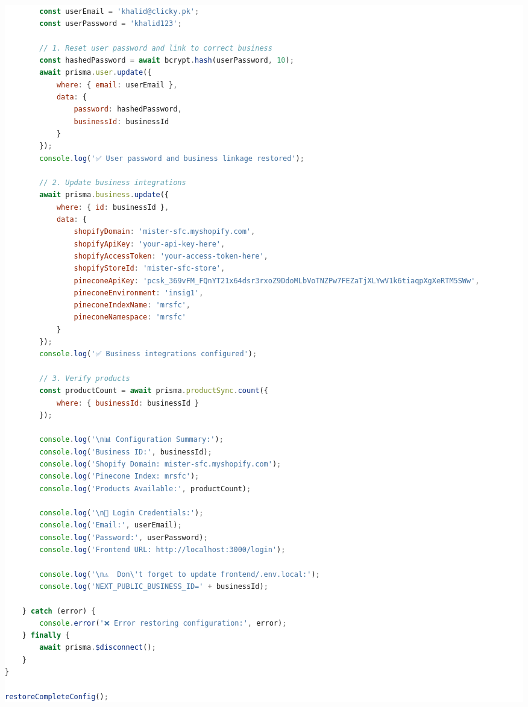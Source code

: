 ```javascript
        const userEmail = 'khalid@clicky.pk';
        const userPassword = 'khalid123';
        
        // 1. Reset user password and link to correct business
        const hashedPassword = await bcrypt.hash(userPassword, 10);
        await prisma.user.update({
            where: { email: userEmail },
            data: { 
                password: hashedPassword,
                businessId: businessId
            }
        });
        console.log('✅ User password and business linkage restored');
        
        // 2. Update business integrations
        await prisma.business.update({
            where: { id: businessId },
            data: {
                shopifyDomain: 'mister-sfc.myshopify.com',
                shopifyApiKey: 'your-api-key-here',
                shopifyAccessToken: 'your-access-token-here',
                shopifyStoreId: 'mister-sfc-store',
                pineconeApiKey: 'pcsk_369vFM_FQnYT21x64dsr3rxoZ9DdoMLbVoTNZPw7FEZaTjXLYwV1k6tiaqpXgXeRTM5SWw',
                pineconeEnvironment: 'insig1',
                pineconeIndexName: 'mrsfc',
                pineconeNamespace: 'mrsfc'
            }
        });
        console.log('✅ Business integrations configured');
        
        // 3. Verify products
        const productCount = await prisma.productSync.count({
            where: { businessId: businessId }
        });
        
        console.log('\n📊 Configuration Summary:');
        console.log('Business ID:', businessId);
        console.log('Shopify Domain: mister-sfc.myshopify.com');
        console.log('Pinecone Index: mrsfc');
        console.log('Products Available:', productCount);
        
        console.log('\n🎯 Login Credentials:');
        console.log('Email:', userEmail);
        console.log('Password:', userPassword);
        console.log('Frontend URL: http://localhost:3000/login');
        
        console.log('\n⚠️  Don\'t forget to update frontend/.env.local:');
        console.log('NEXT_PUBLIC_BUSINESS_ID=' + businessId);
        
    } catch (error) {
        console.error('❌ Error restoring configuration:', error);
    } finally {
        await prisma.$disconnect();
    }
}

restoreCompleteConfig();
```
